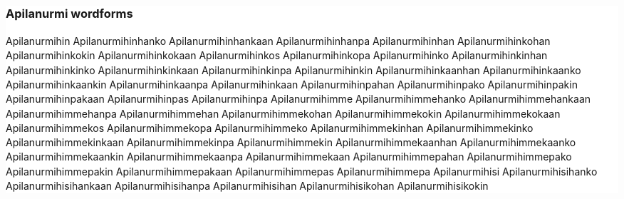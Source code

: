 
### Apilanurmi wordforms

Apilanurmihin
Apilanurmihinhanko
Apilanurmihinhankaan
Apilanurmihinhanpa
Apilanurmihinhan
Apilanurmihinkohan
Apilanurmihinkokin
Apilanurmihinkokaan
Apilanurmihinkos
Apilanurmihinkopa
Apilanurmihinko
Apilanurmihinkinhan
Apilanurmihinkinko
Apilanurmihinkinkaan
Apilanurmihinkinpa
Apilanurmihinkin
Apilanurmihinkaanhan
Apilanurmihinkaanko
Apilanurmihinkaankin
Apilanurmihinkaanpa
Apilanurmihinkaan
Apilanurmihinpahan
Apilanurmihinpako
Apilanurmihinpakin
Apilanurmihinpakaan
Apilanurmihinpas
Apilanurmihinpa
Apilanurmihimme
Apilanurmihimmehanko
Apilanurmihimmehankaan
Apilanurmihimmehanpa
Apilanurmihimmehan
Apilanurmihimmekohan
Apilanurmihimmekokin
Apilanurmihimmekokaan
Apilanurmihimmekos
Apilanurmihimmekopa
Apilanurmihimmeko
Apilanurmihimmekinhan
Apilanurmihimmekinko
Apilanurmihimmekinkaan
Apilanurmihimmekinpa
Apilanurmihimmekin
Apilanurmihimmekaanhan
Apilanurmihimmekaanko
Apilanurmihimmekaankin
Apilanurmihimmekaanpa
Apilanurmihimmekaan
Apilanurmihimmepahan
Apilanurmihimmepako
Apilanurmihimmepakin
Apilanurmihimmepakaan
Apilanurmihimmepas
Apilanurmihimmepa
Apilanurmihisi
Apilanurmihisihanko
Apilanurmihisihankaan
Apilanurmihisihanpa
Apilanurmihisihan
Apilanurmihisikohan
Apilanurmihisikokin